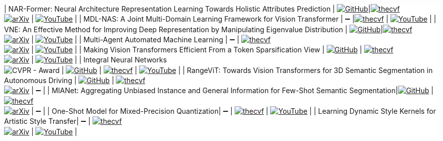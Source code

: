 | NAR-Former: Neural Architecture Representation Learning Towards Holistic Attributes Prediction | [![GitHub](https://img.shields.io/github/stars/yuny220/NAR-Former?style=flat)](https://github.com/yuny220/NAR-Former)|[![thecvf](https://img.shields.io/badge/pdf-thecvf-7395C5.svg)](https://openaccess.thecvf.com/content/CVPR2023/papers/Yi_NAR-Former_Neural_Architecture_Representation_Learning_Towards_Holistic_Attributes_Prediction_CVPR_2023_paper.pdf) <br /> [![arXiv](https://img.shields.io/badge/arXiv-2211.08024-b31b1b.svg)](https://arxiv.org/abs/2211.08024) | [![YouTube](https://img.shields.io/badge/YouTube-%23FF0000.svg?style=for-the-badge&logo=YouTube&logoColor=white)](https://www.youtube.com/watch?v=VuCVQy7Ea9I) |
| MDL-NAS: A Joint Multi-Domain Learning Framework for Vision Transformer |  :heavy_minus_sign: |[![thecvf](https://img.shields.io/badge/pdf-thecvf-7395C5.svg)](https://openaccess.thecvf.com/content/CVPR2023/papers/Wang_MDL-NAS_A_Joint_Multi-Domain_Learning_Framework_for_Vision_Transformer_CVPR_2023_paper.pdf) | [![YouTube](https://img.shields.io/badge/YouTube-%23FF0000.svg?style=for-the-badge&logo=YouTube&logoColor=white)](https://www.youtube.com/watch?v=SjL4JXxiUw8) |
| VNE: An Effective Method for Improving Deep Representation by Manipulating Eigenvalue Distribution | [![GitHub](https://img.shields.io/github/stars/jaeill/CVPR23-VNE?style=flat)](https://github.com/jaeill/CVPR23-VNE)|[![thecvf](https://img.shields.io/badge/pdf-thecvf-7395C5.svg)](https://openaccess.thecvf.com/content/CVPR2023/papers/Kim_VNE_An_Effective_Method_for_Improving_Deep_Representation_by_Manipulating_CVPR_2023_paper.pdf) <br /> [![arXiv](https://img.shields.io/badge/arXiv-2304.01434-b31b1b.svg)](http://arxiv.org/abs/2304.01434) | [![YouTube](https://img.shields.io/badge/YouTube-%23FF0000.svg?style=for-the-badge&logo=YouTube&logoColor=white)](https://www.youtube.com/watch?v=YW4DRxU0LrI) |
| Multi-Agent Automated Machine Learning | :heavy_minus_sign: | [![thecvf](https://img.shields.io/badge/pdf-thecvf-7395C5.svg)](https://openaccess.thecvf.com/content/CVPR2023/papers/Wang_Multi-Agent_Automated_Machine_Learning_CVPR_2023_paper.pdf) <br /> [![arXiv](https://img.shields.io/badge/arXiv-2210.09084-b31b1b.svg)](http://arxiv.org/abs/2210.09084) | [![YouTube](https://img.shields.io/badge/YouTube-%23FF0000.svg?style=for-the-badge&logo=YouTube&logoColor=white)](https://www.youtube.com/watch?v=lVkpmbUbvM4) |
| Making Vision Transformers Efficient From a Token Sparsification View | [![GitHub](https://img.shields.io/github/stars/changsn/STViT-R?style=flat)](https://github.com/changsn/STViT-R) | [![thecvf](https://img.shields.io/badge/pdf-thecvf-7395C5.svg)](https://openaccess.thecvf.com/content/CVPR2023/papers/Chang_Making_Vision_Transformers_Efficient_From_a_Token_Sparsification_View_CVPR_2023_paper.pdf) <br /> [![arXiv](https://img.shields.io/badge/arXiv-2303.08685-b31b1b.svg)](http://arxiv.org/abs/2303.08685) | [![YouTube](https://img.shields.io/badge/YouTube-%23FF0000.svg?style=for-the-badge&logo=YouTube&logoColor=white)](https://www.youtube.com/watch?v=obLwEmelttw) |
| Integral Neural Networks <br /> ![CVPR - Award](https://img.shields.io/badge/CVPR-Award-294A7C) | [![GitHub](https://img.shields.io/github/stars/TheStageAI/TorchIntegral?style=flat)](https://github.com/TheStageAI/TorchIntegral) | [![thecvf](https://img.shields.io/badge/pdf-thecvf-7395C5.svg)](https://openaccess.thecvf.com/content/CVPR2023/papers/Solodskikh_Integral_Neural_Networks_CVPR_2023_paper.pdf) | [![YouTube](https://img.shields.io/badge/YouTube-%23FF0000.svg?style=for-the-badge&logo=YouTube&logoColor=white)](https://www.youtube.com/watch?v=MdSVyi00r3E) |
| RangeViT: Towards Vision Transformers for 3D Semantic Segmentation in Autonomous Driving | [![GitHub](https://img.shields.io/github/stars/valeoai/rangevit?style=flat)](https://github.com/valeoai/rangevit) | [![thecvf](https://img.shields.io/badge/pdf-thecvf-7395C5.svg)](https://openaccess.thecvf.com/content/CVPR2023/papers/Ando_RangeViT_Towards_Vision_Transformers_for_3D_Semantic_Segmentation_in_Autonomous_CVPR_2023_paper.pdf) <br /> [![arXiv](https://img.shields.io/badge/arXiv-2301.10222-b31b1b.svg)](http://arxiv.org/abs/2301.10222) | :heavy_minus_sign: |
| MIANet: Aggregating Unbiased Instance and General Information for Few-Shot Semantic Segmentation|[![GitHub](https://img.shields.io/github/stars/Aldrich2y/MIANet?style=flat)](https://github.com/Aldrich2y/MIANet) | [![thecvf](https://img.shields.io/badge/pdf-thecvf-7395C5.svg)](https://openaccess.thecvf.com/content/CVPR2023/papers/Yang_MIANet_Aggregating_Unbiased_Instance_and_General_Information_for_Few-Shot_Semantic_CVPR_2023_paper.pdf) <br /> [![arXiv](https://img.shields.io/badge/arXiv-2305.13864-b31b1b.svg)](http://arxiv.org/abs/2305.13864) | :heavy_minus_sign: |
| One-Shot Model for Mixed-Precision Quantization| :heavy_minus_sign: | [![thecvf](https://img.shields.io/badge/pdf-thecvf-7395C5.svg)](https://openaccess.thecvf.com/content/CVPR2023/papers/Koryakovskiy_One-Shot_Model_for_Mixed-Precision_Quantization_CVPR_2023_paper.pdf) | [![YouTube](https://img.shields.io/badge/YouTube-%23FF0000.svg?style=for-the-badge&logo=YouTube&logoColor=white)](https://www.youtube.com/watch?v=vHSGGL9XR6M) |
| Learning Dynamic Style Kernels for Artistic Style Transfer| :heavy_minus_sign: | [![thecvf](https://img.shields.io/badge/pdf-thecvf-7395C5.svg)](https://openaccess.thecvf.com/content/CVPR2023/papers/Xu_Learning_Dynamic_Style_Kernels_for_Artistic_Style_Transfer_CVPR_2023_paper.pdf) <br /> [![arXiv](https://img.shields.io/badge/arXiv-2304.00414-b31b1b.svg)](http://arxiv.org/abs/2304.00414) | [![YouTube](https://img.shields.io/badge/YouTube-%23FF0000.svg?style=for-the-badge&logo=YouTube&logoColor=white)](https://www.youtube.com/watch?v=r5xUjntANCA) |